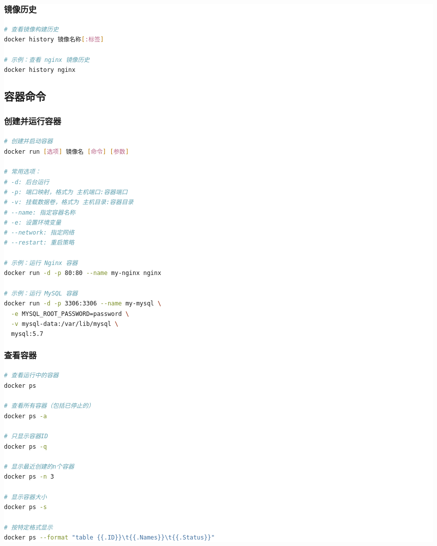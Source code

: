 ### 镜像历史

```bash
# 查看镜像构建历史
docker history 镜像名称[:标签]

# 示例：查看 nginx 镜像历史
docker history nginx
```

## 容器命令

### 创建并运行容器

```bash
# 创建并启动容器
docker run [选项] 镜像名 [命令] [参数]

# 常用选项：
# -d: 后台运行
# -p: 端口映射，格式为 主机端口:容器端口
# -v: 挂载数据卷，格式为 主机目录:容器目录
# --name: 指定容器名称
# -e: 设置环境变量
# --network: 指定网络
# --restart: 重启策略

# 示例：运行 Nginx 容器
docker run -d -p 80:80 --name my-nginx nginx

# 示例：运行 MySQL 容器
docker run -d -p 3306:3306 --name my-mysql \
  -e MYSQL_ROOT_PASSWORD=password \
  -v mysql-data:/var/lib/mysql \
  mysql:5.7
```

### 查看容器

```bash
# 查看运行中的容器
docker ps

# 查看所有容器（包括已停止的）
docker ps -a

# 只显示容器ID
docker ps -q

# 显示最近创建的n个容器
docker ps -n 3

# 显示容器大小
docker ps -s

# 按特定格式显示
docker ps --format "table {{.ID}}\t{{.Names}}\t{{.Status}}"
```
